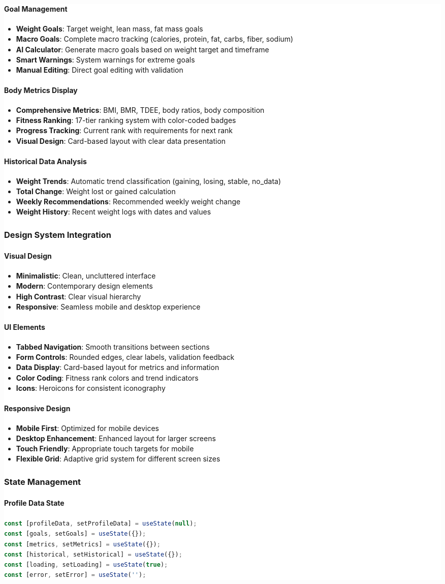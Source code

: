 #### Goal Management
- **Weight Goals**: Target weight, lean mass, fat mass goals
- **Macro Goals**: Complete macro tracking (calories, protein, fat, carbs, fiber, sodium)
- **AI Calculator**: Generate macro goals based on weight target and timeframe
- **Smart Warnings**: System warnings for extreme goals
- **Manual Editing**: Direct goal editing with validation

#### Body Metrics Display
- **Comprehensive Metrics**: BMI, BMR, TDEE, body ratios, body composition
- **Fitness Ranking**: 17-tier ranking system with color-coded badges
- **Progress Tracking**: Current rank with requirements for next rank
- **Visual Design**: Card-based layout with clear data presentation

#### Historical Data Analysis
- **Weight Trends**: Automatic trend classification (gaining, losing, stable, no_data)
- **Total Change**: Weight lost or gained calculation
- **Weekly Recommendations**: Recommended weekly weight change
- **Weight History**: Recent weight logs with dates and values

### Design System Integration

#### Visual Design
- **Minimalistic**: Clean, uncluttered interface
- **Modern**: Contemporary design elements
- **High Contrast**: Clear visual hierarchy
- **Responsive**: Seamless mobile and desktop experience

#### UI Elements
- **Tabbed Navigation**: Smooth transitions between sections
- **Form Controls**: Rounded edges, clear labels, validation feedback
- **Data Display**: Card-based layout for metrics and information
- **Color Coding**: Fitness rank colors and trend indicators
- **Icons**: Heroicons for consistent iconography

#### Responsive Design
- **Mobile First**: Optimized for mobile devices
- **Desktop Enhancement**: Enhanced layout for larger screens
- **Touch Friendly**: Appropriate touch targets for mobile
- **Flexible Grid**: Adaptive grid system for different screen sizes

### State Management

#### Profile Data State
```javascript
const [profileData, setProfileData] = useState(null);
const [goals, setGoals] = useState({});
const [metrics, setMetrics] = useState({});
const [historical, setHistorical] = useState({});
const [loading, setLoading] = useState(true);
const [error, setError] = useState('');
```
